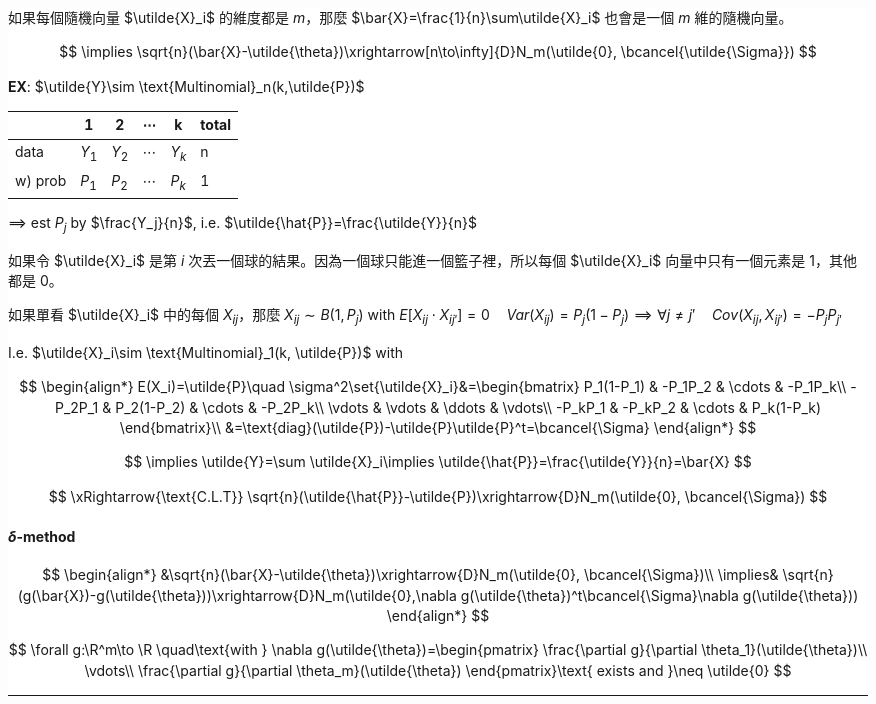 如果每個隨機向量 $\utilde{X}_i$ 的維度都是 $m$，那麼 $\bar{X}=\frac{1}{n}\sum\utilde{X}_i$ 也會是一個 $m$ 維的隨機向量。

$$
\implies \sqrt{n}(\bar{X}-\utilde{\theta})\xrightarrow[n\to\infty]{D}N_m(\utilde{0}, \bcancel{\utilde{\Sigma}})
$$

**EX**: $\utilde{Y}\sim \text{Multinomial}_n(k,\utilde{P})$

|         | 1     | 2     | $\cdots$ | k     | total |
| ------- | ----- | ----- | -------- | ----- | ----- |
| data    | $Y_1$ | $Y_2$ | $\cdots$ | $Y_k$ | n     |
| w) prob | $P_1$ | $P_2$ | $\cdots$ | $P_k$ | 1     |

$\implies$ est $P_j$ by $\frac{Y_j}{n}$, i.e. $\utilde{\hat{P}}=\frac{\utilde{Y}}{n}$

如果令 $\utilde{X}_i$ 是第 $i$ 次丟一個球的結果。因為一個球只能進一個籃子裡，所以每個 $\utilde{X}_i$ 向量中只有一個元素是 1，其他都是 0。

如果單看 $\utilde{X}_i$ 中的每個 $X_{ij}$，那麼 $X_{ij}\sim B(1,P_j)$ with $E[X_{ij}\cdot X_{ij'}]=0\quad Var(X_{ij})=P_j(1-P_j)\implies\forall j\neq j'\quad Cov(X_{ij},X_{ij'})=-P_jP_{j'}$

I.e. $\utilde{X}_i\sim \text{Multinomial}_1(k, \utilde{P})$ with

$$
\begin{align*}
    E(X_i)=\utilde{P}\quad \sigma^2\set{\utilde{X}_i}&=\begin{bmatrix}
      P_1(1-P_1) & -P_1P_2 & \cdots & -P_1P_k\\
      -P_2P_1 & P_2(1-P_2) & \cdots & -P_2P_k\\
      \vdots & \vdots & \ddots & \vdots\\
      -P_kP_1 & -P_kP_2 & \cdots & P_k(1-P_k)
  \end{bmatrix}\\
  &=\text{diag}(\utilde{P})-\utilde{P}\utilde{P}^t=\bcancel{\Sigma}
\end{align*}
$$

$$
\implies \utilde{Y}=\sum \utilde{X}_i\implies \utilde{\hat{P}}=\frac{\utilde{Y}}{n}=\bar{X}
$$

$$
\xRightarrow{\text{C.L.T}} \sqrt{n}(\utilde{\hat{P}}-\utilde{P})\xrightarrow{D}N_m(\utilde{0}, \bcancel{\Sigma})
$$

#### $\delta$-method

$$
\begin{align*}
    &\sqrt{n}(\bar{X}-\utilde{\theta})\xrightarrow{D}N_m(\utilde{0}, \bcancel{\Sigma})\\
    \implies& \sqrt{n}(g(\bar{X})-g(\utilde{\theta}))\xrightarrow{D}N_m(\utilde{0},\nabla g(\utilde{\theta})^t\bcancel{\Sigma}\nabla g(\utilde{\theta}))
\end{align*}
$$

$$
\forall g:\R^m\to \R \quad\text{with } \nabla g(\utilde{\theta})=\begin{pmatrix}
    \frac{\partial g}{\partial \theta_1}(\utilde{\theta})\\
    \vdots\\
    \frac{\partial g}{\partial \theta_m}(\utilde{\theta})
\end{pmatrix}\text{ exists and }\neq \utilde{0}
$$

---